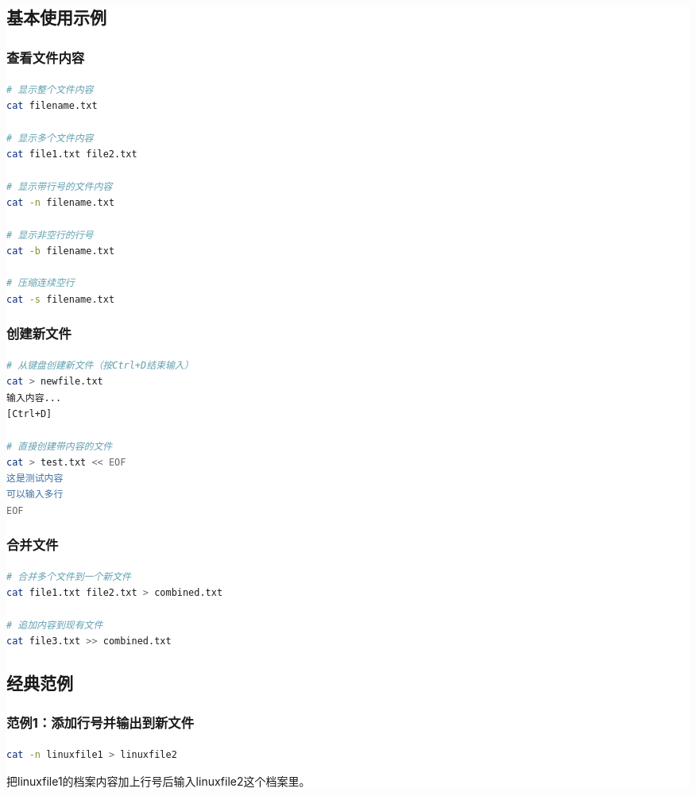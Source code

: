 ## 基本使用示例

### 查看文件内容

```bash
# 显示整个文件内容
cat filename.txt

# 显示多个文件内容
cat file1.txt file2.txt

# 显示带行号的文件内容
cat -n filename.txt

# 显示非空行的行号
cat -b filename.txt

# 压缩连续空行
cat -s filename.txt
```

### 创建新文件

```bash
# 从键盘创建新文件（按Ctrl+D结束输入）
cat > newfile.txt
输入内容...
[Ctrl+D]

# 直接创建带内容的文件
cat > test.txt << EOF
这是测试内容
可以输入多行
EOF
```

### 合并文件

```bash
# 合并多个文件到一个新文件
cat file1.txt file2.txt > combined.txt

# 追加内容到现有文件
cat file3.txt >> combined.txt
```

## 经典范例

### 范例1：添加行号并输出到新文件
```bash
cat -n linuxfile1 > linuxfile2
```
把linuxfile1的档案内容加上行号后输入linuxfile2这个档案里。

